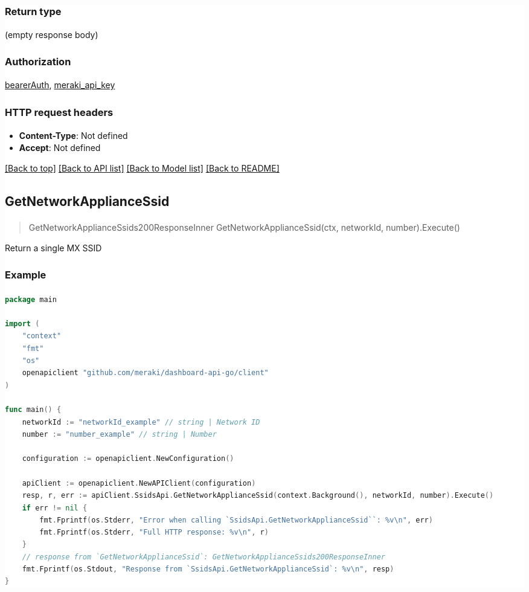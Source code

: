 

### Return type

 (empty response body)

### Authorization

[bearerAuth](../README.md#bearerAuth), [meraki_api_key](../README.md#meraki_api_key)

### HTTP request headers

- **Content-Type**: Not defined
- **Accept**: Not defined

[[Back to top]](#) [[Back to API list]](../README.md#documentation-for-api-endpoints)
[[Back to Model list]](../README.md#documentation-for-models)
[[Back to README]](../README.md)


## GetNetworkApplianceSsid

> GetNetworkApplianceSsids200ResponseInner GetNetworkApplianceSsid(ctx, networkId, number).Execute()

Return a single MX SSID



### Example

```go
package main

import (
    "context"
    "fmt"
    "os"
    openapiclient "github.com/meraki/dashboard-api-go/client"
)

func main() {
    networkId := "networkId_example" // string | Network ID
    number := "number_example" // string | Number

    configuration := openapiclient.NewConfiguration()

    apiClient := openapiclient.NewAPIClient(configuration)
    resp, r, err := apiClient.SsidsApi.GetNetworkApplianceSsid(context.Background(), networkId, number).Execute()
    if err != nil {
        fmt.Fprintf(os.Stderr, "Error when calling `SsidsApi.GetNetworkApplianceSsid``: %v\n", err)
        fmt.Fprintf(os.Stderr, "Full HTTP response: %v\n", r)
    }
    // response from `GetNetworkApplianceSsid`: GetNetworkApplianceSsids200ResponseInner
    fmt.Fprintf(os.Stdout, "Response from `SsidsApi.GetNetworkApplianceSsid`: %v\n", resp)
}
```
